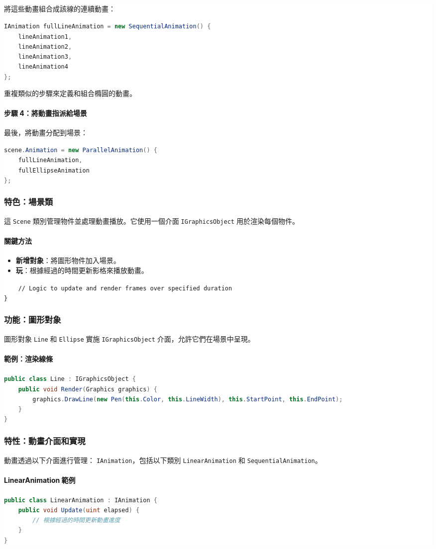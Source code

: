 將這些動畫組合成該線的連續動畫：

```csharp
IAnimation fullLineAnimation = new SequentialAnimation() {
    lineAnimation1,
    lineAnimation2,
    lineAnimation3,
    lineAnimation4
};
```

重複類似的步驟來定義和組合橢圓的動畫。

#### 步驟 4：將動畫指派給場景
最後，將動畫分配到場景：

```csharp
scene.Animation = new ParallelAnimation() {
    fullLineAnimation,
    fullEllipseAnimation
};
```

### 特色：場景類
這 `Scene` 類別管理物件並處理動畫播放。它使用一個介面 `IGraphicsObject` 用於渲染每個物件。

#### 關鍵方法
- **新增對象**：將圖形物件加入場景。
- **玩**：根據經過的時間更新影格來播放動畫。

```csharp\public void Play(ApngImage animationImage, uint totalDuration) {
    // Logic to update and render frames over specified duration
}
```

### 功能：圖形對象
圖形對象 `Line` 和 `Ellipse` 實施 `IGraphicsObject` 介面，允許它們在場景中呈現。

#### 範例：渲染線條
```csharp
public class Line : IGraphicsObject {
    public void Render(Graphics graphics) {
        graphics.DrawLine(new Pen(this.Color, this.LineWidth), this.StartPoint, this.EndPoint);
    }
}
```

### 特性：動畫介面和實現
動畫透過以下介面進行管理： `IAnimation`，包括以下類別 `LinearAnimation` 和 `SequentialAnimation`。

#### LinearAnimation 範例
```csharp
public class LinearAnimation : IAnimation {
    public void Update(uint elapsed) {
        // 根據經過的時間更新動畫進度
    }
}
```
